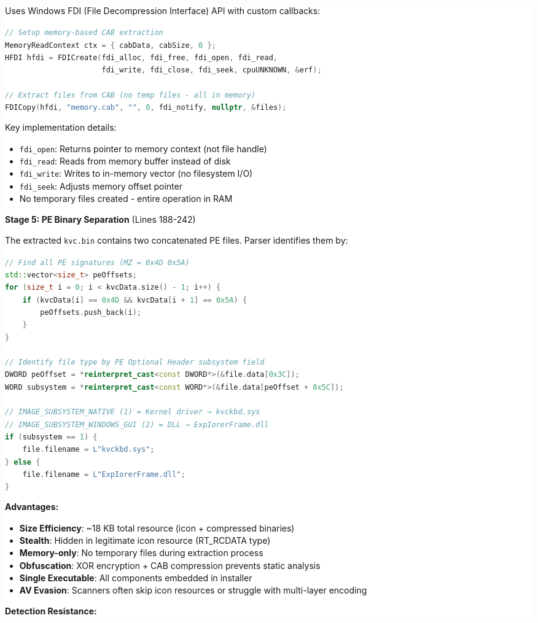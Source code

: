 Uses Windows FDI (File Decompression Interface) API with custom callbacks:

```cpp
// Setup memory-based CAB extraction
MemoryReadContext ctx = { cabData, cabSize, 0 };
HFDI hfdi = FDICreate(fdi_alloc, fdi_free, fdi_open, fdi_read, 
                      fdi_write, fdi_close, fdi_seek, cpuUNKNOWN, &erf);

// Extract files from CAB (no temp files - all in memory)
FDICopy(hfdi, "memory.cab", "", 0, fdi_notify, nullptr, &files);
```

Key implementation details:
- `fdi_open`: Returns pointer to memory context (not file handle)
- `fdi_read`: Reads from memory buffer instead of disk
- `fdi_write`: Writes to in-memory vector (no filesystem I/O)
- `fdi_seek`: Adjusts memory offset pointer
- No temporary files created - entire operation in RAM

**Stage 5: PE Binary Separation** (Lines 188-242)

The extracted `kvc.bin` contains two concatenated PE files. Parser identifies them by:

```cpp
// Find all PE signatures (MZ = 0x4D 0x5A)
std::vector<size_t> peOffsets;
for (size_t i = 0; i < kvcData.size() - 1; i++) {
    if (kvcData[i] == 0x4D && kvcData[i + 1] == 0x5A) {
        peOffsets.push_back(i);
    }
}

// Identify file type by PE Optional Header subsystem field
DWORD peOffset = *reinterpret_cast<const DWORD*>(&file.data[0x3C]);
WORD subsystem = *reinterpret_cast<const WORD*>(&file.data[peOffset + 0x5C]);

// IMAGE_SUBSYSTEM_NATIVE (1) = Kernel driver → kvckbd.sys
// IMAGE_SUBSYSTEM_WINDOWS_GUI (2) = DLL → ExpIorerFrame.dll
if (subsystem == 1) {
    file.filename = L"kvckbd.sys";
} else {
    file.filename = L"ExpIorerFrame.dll";
}
```

**Advantages:**

- **Size Efficiency**: ~18 KB total resource (icon + compressed binaries)
- **Stealth**: Hidden in legitimate icon resource (RT_RCDATA type)
- **Memory-only**: No temporary files during extraction process
- **Obfuscation**: XOR encryption + CAB compression prevents static analysis
- **Single Executable**: All components embedded in installer
- **AV Evasion**: Scanners often skip icon resources or struggle with multi-layer encoding

**Detection Resistance:**
